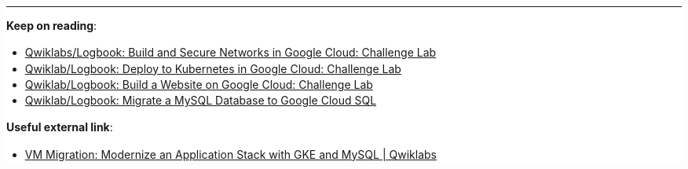 * * *

**Keep on reading**:

- [Qwiklabs/Logbook: Build and Secure Networks in Google Cloud: Challenge Lab](/blog/qwiklabs/Build-and-Secure-Networks-in-Google-Cloud-Challenge-Lab)
- [Qwiklab/Logbook: Deploy to Kubernetes in Google Cloud: Challenge Lab](/blog/qwiklabs/Deploy-to-Kubernetes-in-Google-Cloud-Challenge-Lab)
- [Qwiklab/Logbook: Build a Website on Google Cloud: Challenge Lab](/blog/qwiklabs/Build-a-Website-on-Google-Cloud-Challenge-Lab)
- [Qwiklab/Logbook: Migrate a MySQL Database to Google Cloud SQL](/blog/qwiklabs/Migrate-a-MySQL-Database-to-Google-Cloud-SQL)

**Useful external link**:

- [VM Migration: Modernize an Application Stack with GKE and MySQL \| Qwiklabs](https://www.qwiklabs.com/focuses/6898?parent=catalog)
